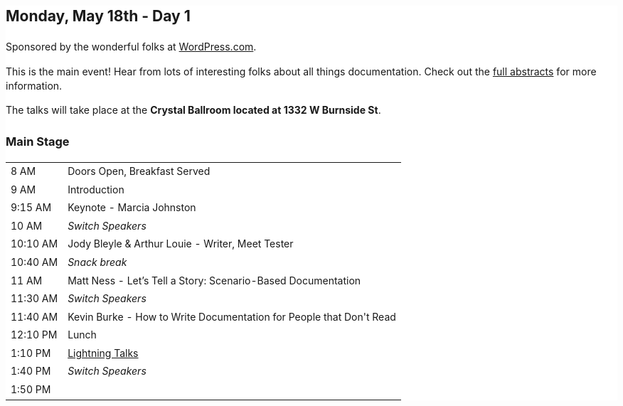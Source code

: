 [writing-day]: /conf/na/2015/writing-day/

## Monday, May 18th - Day 1

Sponsored by the wonderful folks at [WordPress.com](https://wordpress.com/). 

This is the main event! Hear from lots of interesting folks about all things documentation.
Check out the [full abstracts](http://www.writethedocs.org/conf/na/2015/speakers/) for more information.

The talks will take place at the **Crystal Ballroom located at 1332 W Burnside St**.


### Main Stage

<table>
  <tr>
    <td class="schedule-time">8 AM</td>
    <td>Doors Open, Breakfast Served</td>
  </tr>
  <tr>
    <td class="schedule-time">9 AM</td>
    <td>Introduction</td>
  </tr>
  <tr>
    <td class="schedule-time">9:15 AM</td>
    <td>Keynote - Marcia Johnston</td>
  </tr>
  <tr>
    <td class="schedule-time">10 AM</td>
    <td><em>Switch Speakers</em></td>
  </tr>
  <tr>
    <td class="schedule-time">10:10 AM</td>
    <td>Jody Bleyle & Arthur Louie - Writer, Meet Tester</td>
  </tr>
  <tr>
    <td class="schedule-time">10:40 AM</td>
    <td><em>Snack break</em></td>
  </tr>
  <tr>
    <td class="schedule-time">11 AM</td>
    <td>Matt Ness - Let’s Tell a Story: Scenario-Based Documentation</td>
  </tr>
  <tr>
    <td class="schedule-time">11:30 AM</td>
    <td><em>Switch Speakers</em></td>
  </tr>
  <tr>
    <td class="schedule-time">11:40 AM</td>
    <td>Kevin Burke - How to Write Documentation for People that Don't Read</td>
  </tr>
  <tr>
    <td class="schedule-time">12:10 PM</td>
    <td>Lunch</td>
  </tr>
  <tr>
    <td class="schedule-time">1:10 PM</td>
    <td><a href="/conf/na/2015/lightning-talks/">Lightning Talks</a></td>
  </tr>
  <tr>
    <td class="schedule-time">1:40 PM</td>
    <td><em>Switch Speakers</em></td>
  </tr>
  <tr>
    <td class="schedule-time">1:50 PM</td>

[hike]: /conf/na/2015/hike/